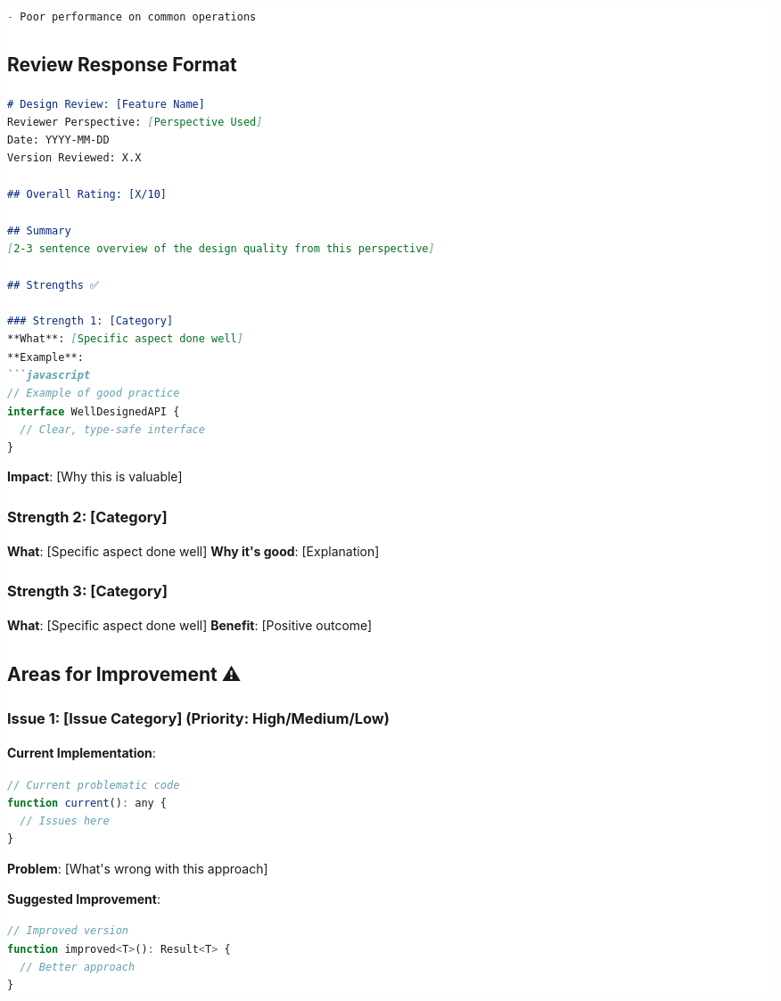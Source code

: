 ```markdown
- Poor performance on common operations
```

## Review Response Format

```markdown
# Design Review: [Feature Name]
Reviewer Perspective: [Perspective Used]
Date: YYYY-MM-DD
Version Reviewed: X.X

## Overall Rating: [X/10]

## Summary
[2-3 sentence overview of the design quality from this perspective]

## Strengths ✅

### Strength 1: [Category]
**What**: [Specific aspect done well]
**Example**:
```javascript
// Example of good practice
interface WellDesignedAPI {
  // Clear, type-safe interface
}
```
**Impact**: [Why this is valuable]

### Strength 2: [Category]
**What**: [Specific aspect done well]
**Why it's good**: [Explanation]

### Strength 3: [Category]
**What**: [Specific aspect done well]
**Benefit**: [Positive outcome]

## Areas for Improvement ⚠️

### Issue 1: [Issue Category] (Priority: High/Medium/Low)
**Current Implementation**:
```javascript
// Current problematic code
function current(): any {
  // Issues here
}
```

**Problem**: [What's wrong with this approach]

**Suggested Improvement**:
```javascript
// Improved version
function improved<T>(): Result<T> {
  // Better approach
}
```
